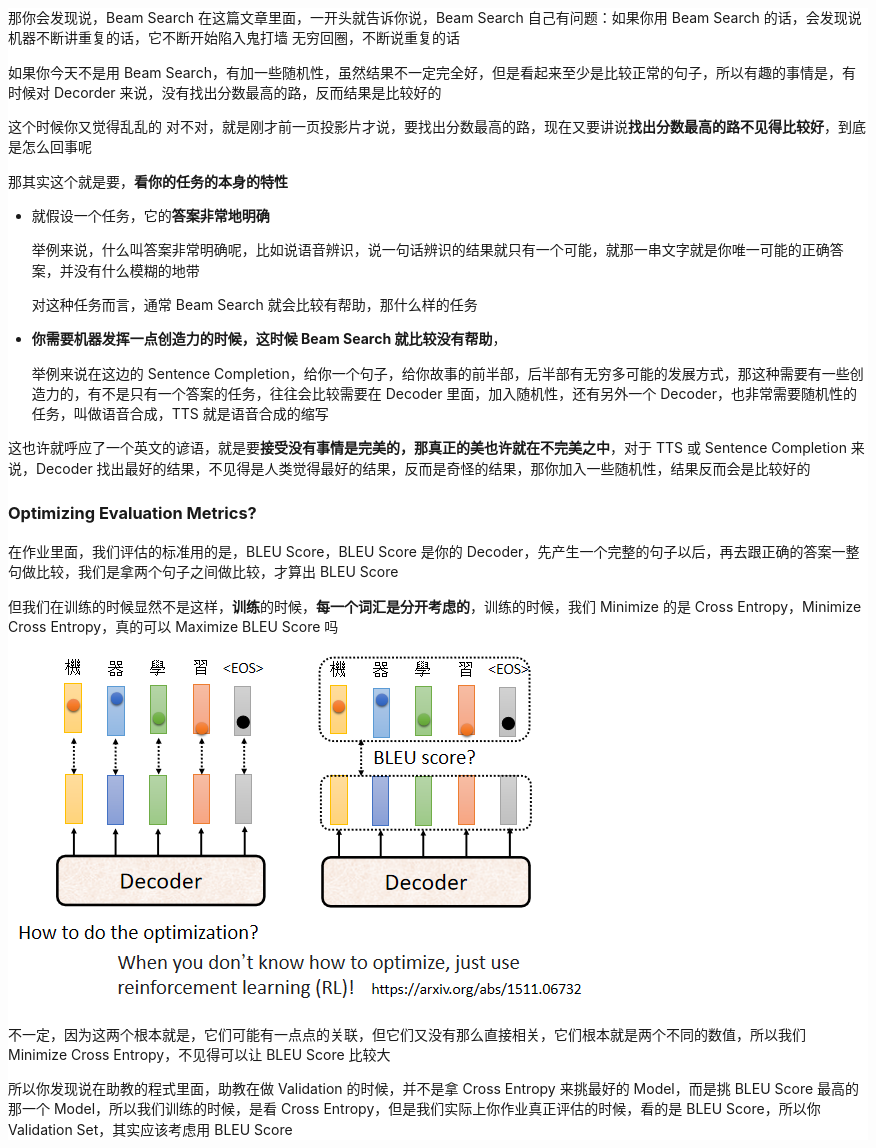 那你会发现说，Beam Search 在这篇文章里面，一开头就告诉你说，Beam Search 自己有问题：如果你用 Beam Search 的话，会发现说机器不断讲重复的话，它不断开始陷入鬼打墙 无穷回圈，不断说重复的话

如果你今天不是用 Beam Search，有加一些随机性，虽然结果不一定完全好，但是看起来至少是比较正常的句子，所以有趣的事情是，有时候对 Decorder 来说，没有找出分数最高的路，反而结果是比较好的

这个时候你又觉得乱乱的 对不对，就是刚才前一页投影片才说，要找出分数最高的路，现在又要讲说**找出分数最高的路不见得比较好**，到底是怎么回事呢

那其实这个就是要，**看你的任务的本身的特性**

- 就假设一个任务，它的**答案非常地明确**

    举例来说，什么叫答案非常明确呢，比如说语音辨识，说一句话辨识的结果就只有一个可能，就那一串文字就是你唯一可能的正确答案，并没有什么模糊的地带

    对这种任务而言，通常 Beam Search 就会比较有帮助，那什么样的任务

- **你需要机器发挥一点创造力的时候，这时候 Beam Search 就比较没有帮助**，

    举例来说在这边的 Sentence Completion，给你一个句子，给你故事的前半部，后半部有无穷多可能的发展方式，那这种需要有一些创造力的，有不是只有一个答案的任务，往往会比较需要在 Decoder 里面，加入随机性，还有另外一个 Decoder，也非常需要随机性的任务，叫做语音合成，TTS 就是语音合成的缩写

这也许就呼应了一个英文的谚语，就是要**接受没有事情是完美的，那真正的美也许就在不完美之中**，对于 TTS 或 Sentence Completion 来说，Decoder 找出最好的结果，不见得是人类觉得最好的结果，反而是奇怪的结果，那你加入一些随机性，结果反而会是比较好的

### Optimizing Evaluation Metrics?

在作业里面，我们评估的标准用的是，BLEU Score，BLEU Score 是你的 Decoder，先产生一个完整的句子以后，再去跟正确的答案一整句做比较，我们是拿两个句子之间做比较，才算出 BLEU Score

但我们在训练的时候显然不是这样，**训练**的时候，**每一个词汇是分开考虑的**，训练的时候，我们 Minimize 的是 Cross Entropy，Minimize Cross Entropy，真的可以 Maximize BLEU Score 吗

![image-20210506165953175](lihongyi_pic/image-20210506165953175.png)

不一定，因为这两个根本就是，它们可能有一点点的关联，但它们又没有那么直接相关，它们根本就是两个不同的数值，所以我们 Minimize Cross Entropy，不见得可以让 BLEU Score 比较大

所以你发现说在助教的程式里面，助教在做 Validation 的时候，并不是拿 Cross Entropy 来挑最好的 Model，而是挑 BLEU Score 最高的那一个 Model，所以我们训练的时候，是看 Cross Entropy，但是我们实际上你作业真正评估的时候，看的是 BLEU Score，所以你 Validation Set，其实应该考虑用 BLEU Score
